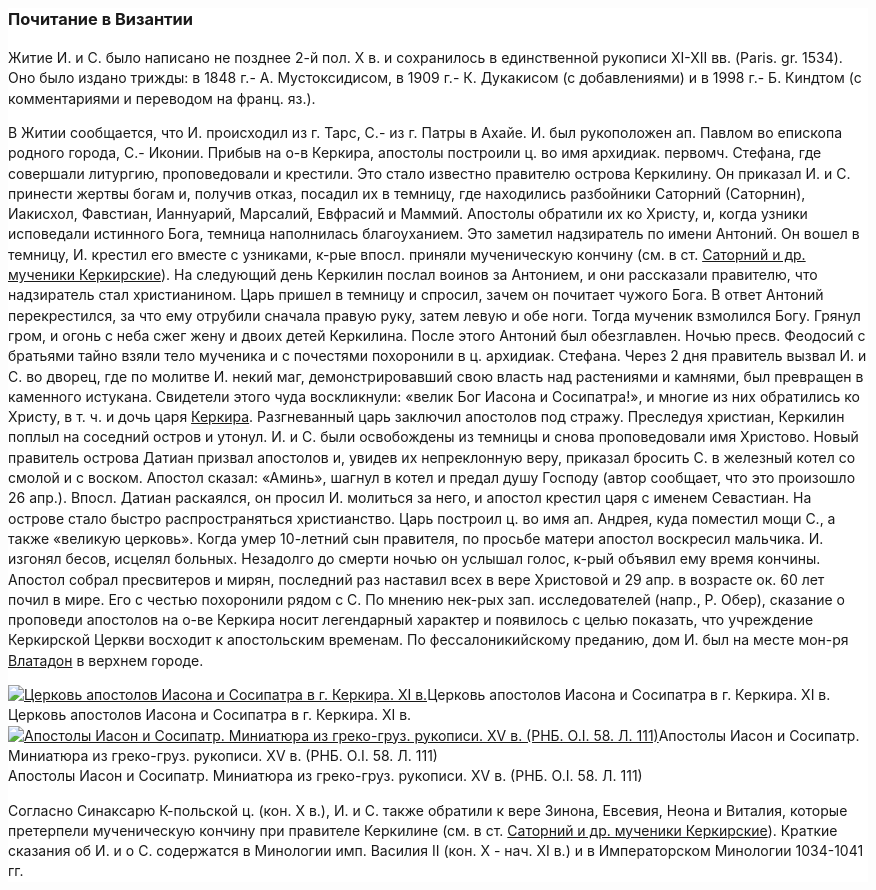 ### Почитание в Византии

Житие И. и С. было написано не позднее 2-й пол. X в. и сохранилось в единственной рукописи XI-XII вв. (Paris. gr. 1534). Оно было издано трижды: в 1848 г.- А. Мустоксидисом, в 1909 г.- К. Дукакисом (с добавлениями) и в 1998 г.- Б. Киндтом (с комментариями и переводом на франц. яз.).

В Житии сообщается, что И. происходил из г. Тарс, С.- из г. Патры в Ахайе. И. был рукоположен ап. Павлом во епископа родного города, С.- Иконии. Прибыв на о-в Керкира, апостолы построили ц. во имя архидиак. первомч. Стефана, где совершали литургию, проповедовали и крестили. Это стало известно правителю острова Керкилину. Он приказал И. и С. принести жертвы богам и, получив отказ, посадил их в темницу, где находились разбойники Саторний (Саторнин), Иакисхол, Фавстиан, Ианнуарий, Марсалий, Евфрасий и Маммий. Апостолы обратили их ко Христу, и, когда узники исповедали истинного Бога, темница наполнилась благоуханием. Это заметил надзиратель по имени Антоний. Он вошел в темницу, И. крестил его вместе с узниками, к-рые впосл. приняли мученическую кончину (см. в ст. [Саторний и др. мученики Керкирские](<https://pravenc.ru/text/Саторний и др  мученики Керкирские.html>)). На следующий день Керкилин послал воинов за Антонием, и они рассказали правителю, что надзиратель стал христианином. Царь пришел в темницу и спросил, зачем он почитает чужого Бога. В ответ Антоний перекрестился, за что ему отрубили сначала правую руку, затем левую и обе ноги. Тогда мученик взмолился Богу. Грянул гром, и огонь с неба сжег жену и двоих детей Керкилина. После этого Антоний был обезглавлен. Ночью пресв. Феодосий с братьями тайно взяли тело мученика и с почестями похоронили в ц. архидиак. Стефана. Через 2 дня правитель вызвал И. и С. во дворец, где по молитве И. некий маг, демонстрировавший свою власть над растениями и камнями, был превращен в каменного истукана. Свидетели этого чуда воскликнули: «велик Бог Иасона и Сосипатра!», и многие из них обратились ко Христу, в т. ч. и дочь царя [Керкира](https://pravenc.ru/text/Керкира.html). Разгневанный царь заключил апостолов под стражу. Преследуя христиан, Керкилин поплыл на соседний остров и утонул. И. и С. были освобождены из темницы и снова проповедовали имя Христово. Новый правитель острова Датиан призвал апостолов и, увидев их непреклонную веру, приказал бросить С. в железный котел со смолой и с воском. Апостол сказал: «Аминь», шагнул в котел и предал душу Господу (автор сообщает, что это произошло 26 апр.). Впосл. Датиан раскаялся, он просил И. молиться за него, и апостол крестил царя с именем Севастиан. На острове стало быстро распространяться христианство. Царь построил ц. во имя ап. Андрея, куда поместил мощи С., а также «великую церковь». Когда умер 10-летний сын правителя, по просьбе матери апостол воскресил мальчика. И. изгонял бесов, исцелял больных. Незадолго до смерти ночью он услышал голос, к-рый объявил ему время кончины. Апостол собрал пресвитеров и мирян, последний раз наставил всех в вере Христовой и 29 апр. в возрасте ок. 60 лет почил в мире. Его с честью похоронили рядом с С. По мнению нек-рых зап. исследователей (напр., Р. Обер), сказание о проповеди апостолов на о-ве Керкира носит легендарный характер и появилось с целью показать, что учреждение Керкирской Церкви восходит к апостольским временам. По фессалоникийскому преданию, дом И. был на месте мон-ря [Влатадон](https://pravenc.ru/text/Влатадон.html) в верхнем городе.

[![Церковь апостолов Иасона и Сосипатра в г. Керкира. XI в.](https://pravenc.ru/data/477/504/1234/i200.jpg "Кликните для увеличения картинки")](https://pravenc.ru/data/477/504/1234/i400.jpg)Церковь апостолов Иасона и Сосипатра в г. Керкира. XI в.  
Церковь апостолов Иасона и Сосипатра в г. Керкира. XI в.[![Апостолы Иасон и Сосипатр. Миниатюра из греко-груз. рукописи. XV в. (РНБ. O.I. 58. Л. 111)](https://pravenc.ru/data/895/503/1234/i200.jpg "Кликните для увеличения картинки")](https://pravenc.ru/data/895/503/1234/i400.jpg)Апостолы Иасон и Сосипатр. Миниатюра из греко-груз. рукописи. XV в. (РНБ. O.I. 58. Л. 111)  
Апостолы Иасон и Сосипатр. Миниатюра из греко-груз. рукописи. XV в. (РНБ. O.I. 58. Л. 111)

Согласно Синаксарю К-польской ц. (кон. X в.), И. и С. также обратили к вере Зинона, Евсевия, Неона и Виталия, которые претерпели мученическую кончину при правителе Керкилине (см. в ст. [Саторний и др. мученики Керкирские](<https://pravenc.ru/text/Саторний и др  мученики Керкирские.html>)). Краткие сказания об И. и о С. содержатся в Минологии имп. Василия II (кон. X - нач. XI в.) и в Императорском Минологии 1034-1041 гг.
